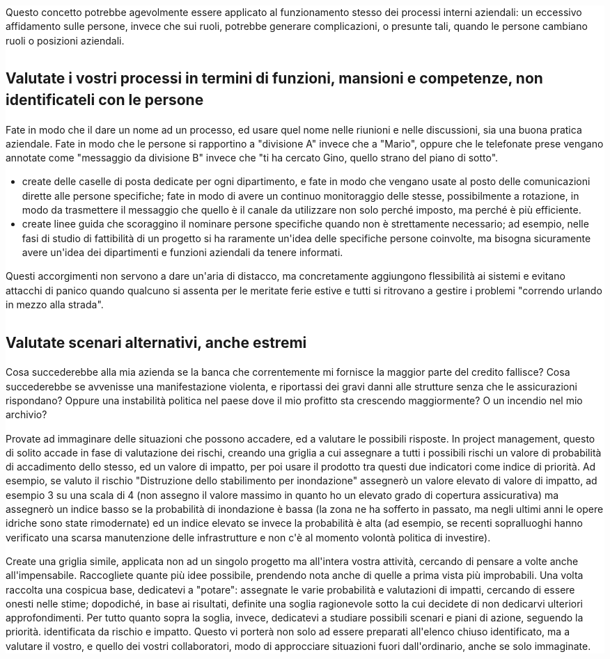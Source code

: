 Questo concetto potrebbe agevolmente essere applicato al funzionamento stesso dei processi interni aziendali: un eccessivo affidamento sulle persone, invece che sui ruoli, potrebbe generare complicazioni, o presunte tali, quando le persone cambiano ruoli o posizioni aziendali.

## Valutate i vostri processi in termini di funzioni, mansioni e competenze, non identificateli con le persone

Fate in modo che il dare un nome ad un processo, ed usare quel nome nelle riunioni e nelle discussioni, sia una buona pratica aziendale. Fate in modo che le persone si rapportino a "divisione A" invece che a "Mario", oppure che le telefonate prese vengano annotate come "messaggio da divisione B" invece che "ti ha cercato Gino, quello strano del piano di sotto".

* create delle caselle di posta dedicate per ogni dipartimento, e fate in modo che vengano usate al posto delle comunicazioni dirette alle persone specifiche; fate in modo di avere un continuo monitoraggio delle stesse, possibilmente a rotazione, in modo da trasmettere il messaggio che quello è il canale da utilizzare non solo perché imposto, ma perché è più efficiente.
* create linee guida che scoraggino il nominare persone specifiche quando non è strettamente necessario; ad esempio, nelle fasi di studio di fattibilità di un progetto si ha raramente un'idea delle specifiche persone coinvolte, ma bisogna sicuramente avere un'idea dei dipartimenti e funzioni aziendali da tenere informati.


Questi accorgimenti non servono a dare un'aria di distacco, ma concretamente aggiungono flessibilità ai sistemi e evitano attacchi di panico quando qualcuno si assenta per le meritate ferie estive e tutti si ritrovano a gestire i problemi "correndo urlando in mezzo alla strada".

## Valutate scenari alternativi, anche estremi

Cosa succederebbe alla mia azienda se la banca che correntemente mi fornisce la maggior parte del credito fallisce? Cosa succederebbe se avvenisse una manifestazione violenta, e riportassi dei gravi danni alle strutture senza che le assicurazioni rispondano? Oppure una instabilità politica nel paese dove il mio profitto sta crescendo maggiormente? O un incendio nel mio archivio?

Provate ad immaginare delle situazioni che possono accadere, ed a valutare le possibili risposte. In project management, questo di solito accade in fase di valutazione dei rischi, creando una griglia a cui assegnare a tutti i possibili rischi un valore di probabilità di accadimento dello stesso, ed un valore di impatto, per poi usare il prodotto tra questi due indicatori come indice di priorità. Ad esempio, se valuto il rischio "Distruzione dello stabilimento per inondazione" assegnerò un valore elevato di valore di impatto, ad esempio 3 su una scala di 4 (non assegno il valore massimo in quanto ho un elevato grado di copertura assicurativa) ma assegnerò un indice basso se la probabilità di inondazione è bassa (la zona ne ha sofferto in passato, ma negli ultimi anni le opere idriche sono state rimodernate) ed un indice elevato se invece la probabilità è alta (ad esempio, se recenti sopralluoghi hanno verificato una scarsa manutenzione delle infrastrutture e non c'è al momento volontà politica di investire).

Create una griglia simile, applicata non ad un singolo progetto ma all'intera vostra attività, cercando di pensare a volte anche all'impensabile. Raccogliete quante più idee possibile, prendendo nota anche di quelle a prima vista più improbabili. Una volta raccolta una cospicua base, dedicatevi a "potare": assegnate le varie probabilità e valutazioni di impatti, cercando di essere onesti nelle stime; dopodiché, in base ai risultati, definite una soglia ragionevole sotto la cui decidete di non dedicarvi ulteriori approfondimenti. Per tutto quanto sopra la soglia, invece, dedicatevi a studiare possibili scenari e piani di azione, seguendo la priorità. identificata da rischio e impatto. Questo vi porterà non solo ad essere preparati all'elenco chiuso identificato, ma a valutare il vostro, e quello dei vostri collaboratori, modo di approcciare situazioni fuori dall'ordinario, anche se solo immaginate.
